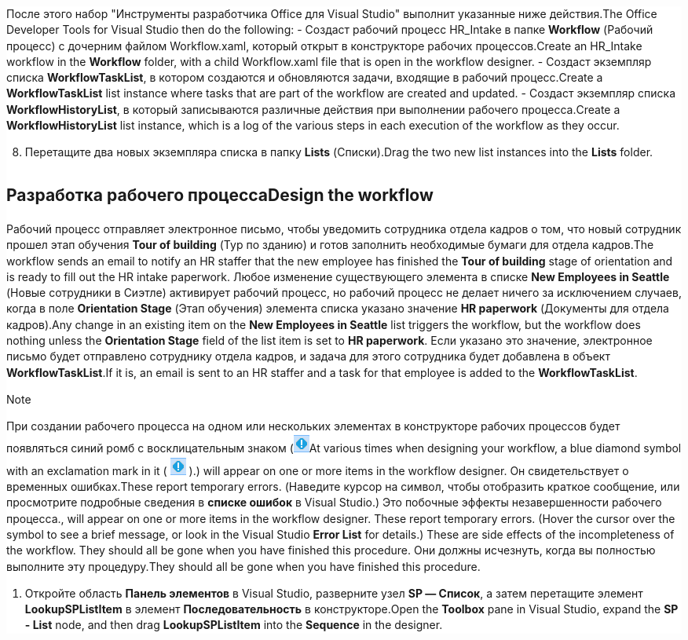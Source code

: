    <span data-ttu-id="20c7a-127">После этого набор "Инструменты разработчика Office для Visual Studio" выполнит указанные ниже действия.</span><span class="sxs-lookup"><span data-stu-id="20c7a-127">The Office Developer Tools for Visual Studio then do the following:</span></span>
      - <span data-ttu-id="20c7a-128">Создаст рабочий процесс HR_Intake в папке **Workflow** (Рабочий процесс) с дочерним файлом Workflow.xaml, который открыт в конструкторе рабочих процессов.</span><span class="sxs-lookup"><span data-stu-id="20c7a-128">Create an HR_Intake workflow in the **Workflow** folder, with a child Workflow.xaml file that is open in the workflow designer.</span></span>
      - <span data-ttu-id="20c7a-129">Создаст экземпляр списка **WorkflowTaskList**, в котором создаются и обновляются задачи, входящие в рабочий процесс.</span><span class="sxs-lookup"><span data-stu-id="20c7a-129">Create a  **WorkflowTaskList** list instance where tasks that are part of the workflow are created and updated.</span></span>
      - <span data-ttu-id="20c7a-130">Создаст экземпляр списка **WorkflowHistoryList**, в который записываются различные действия при выполнении рабочего процесса.</span><span class="sxs-lookup"><span data-stu-id="20c7a-130">Create a  **WorkflowHistoryList** list instance, which is a log of the various steps in each execution of the workflow as they occur.</span></span>
    
8. <span data-ttu-id="20c7a-131">Перетащите два новых экземпляра списка в папку **Lists** (Списки).</span><span class="sxs-lookup"><span data-stu-id="20c7a-131">Drag the two new list instances into the  **Lists** folder.</span></span>
    
## <a name="design-the-workflow"></a><span data-ttu-id="20c7a-132">Разработка рабочего процесса</span><span class="sxs-lookup"><span data-stu-id="20c7a-132">Design the workflow</span></span>

<span data-ttu-id="20c7a-133">Рабочий процесс отправляет электронное письмо, чтобы уведомить сотрудника отдела кадров о том, что новый сотрудник прошел этап обучения **Tour of building** (Тур по зданию) и готов заполнить необходимые бумаги для отдела кадров.</span><span class="sxs-lookup"><span data-stu-id="20c7a-133">The workflow sends an email to notify an HR staffer that the new employee has finished the **Tour of building** stage of orientation and is ready to fill out the HR intake paperwork.</span></span> <span data-ttu-id="20c7a-134">Любое изменение существующего элемента в списке **New Employees in Seattle** (Новые сотрудники в Сиэтле) активирует рабочий процесс, но рабочий процесс не делает ничего за исключением случаев, когда в поле **Orientation Stage** (Этап обучения) элемента списка указано значение **HR paperwork** (Документы для отдела кадров).</span><span class="sxs-lookup"><span data-stu-id="20c7a-134">Any change in an existing item on the **New Employees in Seattle** list triggers the workflow, but the workflow does nothing unless the **Orientation Stage** field of the list item is set to **HR paperwork**.</span></span> <span data-ttu-id="20c7a-135">Если указано это значение, электронное письмо будет отправлено сотруднику отдела кадров, и задача для этого сотрудника будет добавлена в объект **WorkflowTaskList**.</span><span class="sxs-lookup"><span data-stu-id="20c7a-135">If it is, an email is sent to an HR staffer and a task for that employee is added to the **WorkflowTaskList**.</span></span> 

 > [!NOTE]
 > <span data-ttu-id="20c7a-136">При создании рабочего процесса на одном или нескольких элементах в конструкторе рабочих процессов будет появляться синий ромб с восклицательным знаком (![небольшой синий ромб с восклицательным знаком](../images/f7b82a70-80fe-4e7e-a0f5-5a78cd12b367.PNG)</span><span class="sxs-lookup"><span data-stu-id="20c7a-136">At various times when designing your workflow, a blue diamond symbol with an exclamation mark in it ( ![A small blue diamond shape with a white exclamation mark in it.](../images/f7b82a70-80fe-4e7e-a0f5-5a78cd12b367.PNG)</span></span> <span data-ttu-id="20c7a-137">).</span><span class="sxs-lookup"><span data-stu-id="20c7a-137">) will appear on one or more items in the workflow designer.</span></span> <span data-ttu-id="20c7a-138">Он свидетельствует о временных ошибках.</span><span class="sxs-lookup"><span data-stu-id="20c7a-138">These report temporary errors.</span></span> <span data-ttu-id="20c7a-139">(Наведите курсор на символ, чтобы отобразить краткое сообщение, или просмотрите подробные сведения в **списке ошибок** в Visual Studio.) Это побочные эффекты незавершенности рабочего процесса.</span><span class="sxs-lookup"><span data-stu-id="20c7a-139">, will appear on one or more items in the workflow designer. These report temporary errors. (Hover the cursor over the symbol to see a brief message, or look in the Visual Studio  **Error List** for details.) These are side effects of the incompleteness of the workflow. They should all be gone when you have finished this procedure.</span></span> <span data-ttu-id="20c7a-140">Они должны исчезнуть, когда вы полностью выполните эту процедуру.</span><span class="sxs-lookup"><span data-stu-id="20c7a-140">They should all be gone when you have finished this procedure.</span></span>

1. <span data-ttu-id="20c7a-141">Откройте область **Панель элементов** в Visual Studio, разверните узел **SP — Список**, а затем перетащите элемент **LookupSPListItem** в элемент **Последовательность** в конструкторе.</span><span class="sxs-lookup"><span data-stu-id="20c7a-141">Open the  **Toolbox** pane in Visual Studio, expand the **SP - List** node, and then drag **LookupSPListItem** into the **Sequence** in the designer.</span></span>
    